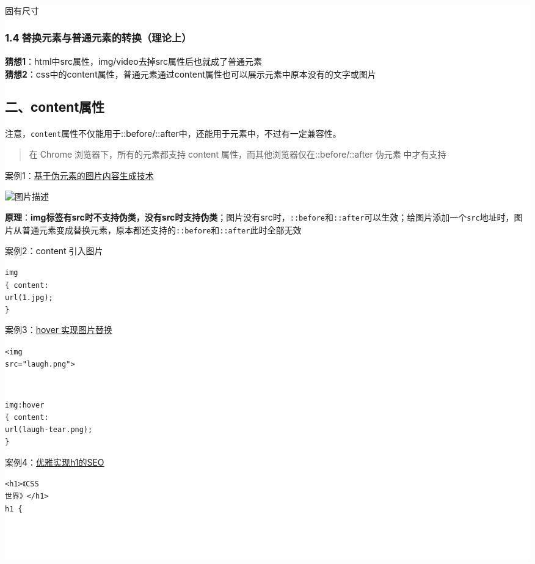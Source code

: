 &#x56FA;&#x6709;&#x5C3A;&#x5BF8;</strong></p><h3 id="articleHeader5">1.4 &#x66FF;&#x6362;&#x5143;&#x7D20;&#x4E0E;&#x666E;&#x901A;&#x5143;&#x7D20;&#x7684;&#x8F6C;&#x6362;&#xFF08;&#x7406;&#x8BBA;&#x4E0A;&#xFF09;</h3><p><strong>&#x731C;&#x60F3;1</strong>&#xFF1A;html&#x4E2D;src&#x5C5E;&#x6027;&#xFF0C;img/video&#x53BB;&#x6389;src&#x5C5E;&#x6027;&#x540E;&#x4E5F;&#x5C31;&#x6210;&#x4E86;&#x666E;&#x901A;&#x5143;&#x7D20;<br><strong>&#x731C;&#x60F3;2</strong>&#xFF1A;css&#x4E2D;&#x7684;content&#x5C5E;&#x6027;&#xFF0C;&#x666E;&#x901A;&#x5143;&#x7D20;&#x901A;&#x8FC7;content&#x5C5E;&#x6027;&#x4E5F;&#x53EF;&#x4EE5;&#x5C55;&#x793A;&#x5143;&#x7D20;&#x4E2D;&#x539F;&#x672C;&#x6CA1;&#x6709;&#x7684;&#x6587;&#x5B57;&#x6216;&#x56FE;&#x7247;</p><h2 id="articleHeader6">&#x4E8C;&#x3001;content&#x5C5E;&#x6027;</h2><p>&#x6CE8;&#x610F;&#xFF0C;<code>content</code>&#x5C5E;&#x6027;&#x4E0D;&#x4EC5;&#x80FD;&#x7528;&#x4E8E;::before/::after&#x4E2D;&#xFF0C;&#x8FD8;&#x80FD;&#x7528;&#x4E8E;&#x5143;&#x7D20;&#x4E2D;&#xFF0C;&#x4E0D;&#x8FC7;&#x6709;&#x4E00;&#x5B9A;&#x517C;&#x5BB9;&#x6027;&#x3002;</p><blockquote>&#x5728; Chrome &#x6D4F;&#x89C8;&#x5668;&#x4E0B;&#xFF0C;&#x6240;&#x6709;&#x7684;&#x5143;&#x7D20;&#x90FD;&#x652F;&#x6301; content &#x5C5E;&#x6027;&#xFF0C;&#x800C;&#x5176;&#x4ED6;&#x6D4F;&#x89C8;&#x5668;&#x4EC5;&#x5728;::before/::after &#x4F2A;&#x5143;&#x7D20; &#x4E2D;&#x624D;&#x6709;&#x652F;&#x6301;</blockquote><p>&#x6848;&#x4F8B;1&#xFF1A;<a href="http://demo.cssworld.cn/4/1-2.php" rel="nofollow noreferrer" target="_blank">&#x57FA;&#x4E8E;&#x4F2A;&#x5143;&#x7D20;&#x7684;&#x56FE;&#x7247;&#x5185;&#x5BB9;&#x751F;&#x6210;&#x6280;&#x672F;</a></p><p><span class="img-wrap"><img data-src="/img/bVbemuS?w=492&amp;h=378" src="https://static.alili.tech/img/bVbemuS?w=492&amp;h=378" alt="&#x56FE;&#x7247;&#x63CF;&#x8FF0;" title="&#x56FE;&#x7247;&#x63CF;&#x8FF0;" style="cursor:pointer"></span></p><p><strong>&#x539F;&#x7406;</strong>&#xFF1A;<strong>img&#x6807;&#x7B7E;&#x6709;src&#x65F6;&#x4E0D;&#x652F;&#x6301;&#x4F2A;&#x7C7B;&#xFF0C;&#x6CA1;&#x6709;src&#x65F6;&#x652F;&#x6301;&#x4F2A;&#x7C7B;</strong>&#xFF1B;&#x56FE;&#x7247;&#x6CA1;&#x6709;src&#x65F6;&#xFF0C;<code>::before</code>&#x548C;<code>::after</code>&#x53EF;&#x4EE5;&#x751F;&#x6548;&#xFF1B;&#x7ED9;&#x56FE;&#x7247;&#x6DFB;&#x52A0;&#x4E00;&#x4E2A;<code>src</code>&#x5730;&#x5740;&#x65F6;&#xFF0C;&#x56FE;&#x7247;&#x4ECE;&#x666E;&#x901A;&#x5143;&#x7D20;&#x53D8;&#x6210;&#x66FF;&#x6362;&#x5143;&#x7D20;&#xFF0C;&#x539F;&#x672C;&#x90FD;&#x8FD8;&#x652F;&#x6301;&#x7684;<code>::before</code>&#x548C;<code>::after</code>&#x6B64;&#x65F6;&#x5168;&#x90E8;&#x65E0;&#x6548;</p><p>&#x6848;&#x4F8B;2&#xFF1A;content &#x5F15;&#x5165;&#x56FE;&#x7247;</p><div class="widget-codetool" style="display:none"><div class="widget-codetool--inner"><span class="selectCode code-tool" data-toggle="tooltip" data-placement="top" title="" data-original-title="&#x5168;&#x9009;"></span> <span type="button" class="copyCode code-tool" data-toggle="tooltip" data-placement="top" data-clipboard-text="img { content: url(1.jpg); }" title="" data-original-title="&#x590D;&#x5236;"></span> <span type="button" class="saveToNote code-tool" data-toggle="tooltip" data-placement="top" title="" data-original-title="&#x653E;&#x8FDB;&#x7B14;&#x8BB0;"></span></div></div><pre class="css hljs"><code class="css" style="word-break:break-word;white-space:initial"><span class="hljs-selector-tag">img</span> { <span class="hljs-attribute">content</span>: <span class="hljs-built_in">url</span>(1.jpg); }</code></pre><p>&#x6848;&#x4F8B;3&#xFF1A;<a href="http://demo.cssworld.cn/4/1-4.php" rel="nofollow noreferrer" target="_blank">hover &#x5B9E;&#x73B0;&#x56FE;&#x7247;&#x66FF;&#x6362;</a></p><div class="widget-codetool" style="display:none"><div class="widget-codetool--inner"><span class="selectCode code-tool" data-toggle="tooltip" data-placement="top" title="" data-original-title="&#x5168;&#x9009;"></span> <span type="button" class="copyCode code-tool" data-toggle="tooltip" data-placement="top" data-clipboard-text="&lt;img src=&quot;laugh.png&quot;&gt;

img:hover {
    content: url(laugh-tear.png);
}" title="" data-original-title="&#x590D;&#x5236;"></span> <span type="button" class="saveToNote code-tool" data-toggle="tooltip" data-placement="top" title="" data-original-title="&#x653E;&#x8FDB;&#x7B14;&#x8BB0;"></span></div></div><pre class="css hljs"><code class="css">&lt;<span class="hljs-selector-tag">img</span> <span class="hljs-selector-tag">src</span>=&quot;<span class="hljs-selector-tag">laugh</span><span class="hljs-selector-class">.png</span>&quot;&gt;

<span class="hljs-selector-tag">img</span><span class="hljs-selector-pseudo">:hover</span> {
    <span class="hljs-attribute">content</span>: <span class="hljs-built_in">url</span>(laugh-tear.png);
}</code></pre><p>&#x6848;&#x4F8B;4&#xFF1A;<a href="http://demo.cssworld.cn/4/1-5.php" rel="nofollow noreferrer" target="_blank">&#x4F18;&#x96C5;&#x5B9E;&#x73B0;h1&#x7684;SEO</a></p><div class="widget-codetool" style="display:none"><div class="widget-codetool--inner"><span class="selectCode code-tool" data-toggle="tooltip" data-placement="top" title="" data-original-title="&#x5168;&#x9009;"></span> <span type="button" class="copyCode code-tool" data-toggle="tooltip" data-placement="top" data-clipboard-text="&lt;h1&gt;&#x300A;CSS &#x4E16;&#x754C;&#x300B;&lt;/h1&gt;
h1 {
    width: 180px;
    height: 36px;
    background: url(logo.png); /* &#x9690;&#x85CF;&#x6587;&#x5B57; */
    text-indent: -999px;
}" title="" data-original-title="&#x590D;&#x5236;"></span> <span type="button" class="saveToNote code-tool" data-toggle="tooltip" data-placement="top" title="" data-original-title="&#x653E;&#x8FDB;&#x7B14;&#x8BB0;"></span></div></div><pre class="css hljs"><code class="css">&lt;<span class="hljs-selector-tag">h1</span>&gt;&#x300A;<span class="hljs-selector-tag">CSS</span> &#x4E16;&#x754C;&#x300B;&lt;/<span class="hljs-selector-tag">h1</span>&gt;
<span class="hljs-selector-tag">h1</span> {